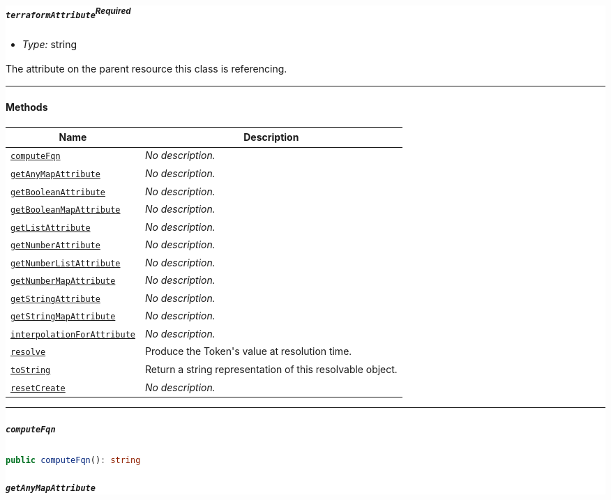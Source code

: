 ##### `terraformAttribute`<sup>Required</sup> <a name="terraformAttribute" id="@cdktf/provider-kubernetes.certificateSigningRequest.CertificateSigningRequestTimeoutsOutputReference.Initializer.parameter.terraformAttribute"></a>

- *Type:* string

The attribute on the parent resource this class is referencing.

---

#### Methods <a name="Methods" id="Methods"></a>

| **Name** | **Description** |
| --- | --- |
| <code><a href="#@cdktf/provider-kubernetes.certificateSigningRequest.CertificateSigningRequestTimeoutsOutputReference.computeFqn">computeFqn</a></code> | *No description.* |
| <code><a href="#@cdktf/provider-kubernetes.certificateSigningRequest.CertificateSigningRequestTimeoutsOutputReference.getAnyMapAttribute">getAnyMapAttribute</a></code> | *No description.* |
| <code><a href="#@cdktf/provider-kubernetes.certificateSigningRequest.CertificateSigningRequestTimeoutsOutputReference.getBooleanAttribute">getBooleanAttribute</a></code> | *No description.* |
| <code><a href="#@cdktf/provider-kubernetes.certificateSigningRequest.CertificateSigningRequestTimeoutsOutputReference.getBooleanMapAttribute">getBooleanMapAttribute</a></code> | *No description.* |
| <code><a href="#@cdktf/provider-kubernetes.certificateSigningRequest.CertificateSigningRequestTimeoutsOutputReference.getListAttribute">getListAttribute</a></code> | *No description.* |
| <code><a href="#@cdktf/provider-kubernetes.certificateSigningRequest.CertificateSigningRequestTimeoutsOutputReference.getNumberAttribute">getNumberAttribute</a></code> | *No description.* |
| <code><a href="#@cdktf/provider-kubernetes.certificateSigningRequest.CertificateSigningRequestTimeoutsOutputReference.getNumberListAttribute">getNumberListAttribute</a></code> | *No description.* |
| <code><a href="#@cdktf/provider-kubernetes.certificateSigningRequest.CertificateSigningRequestTimeoutsOutputReference.getNumberMapAttribute">getNumberMapAttribute</a></code> | *No description.* |
| <code><a href="#@cdktf/provider-kubernetes.certificateSigningRequest.CertificateSigningRequestTimeoutsOutputReference.getStringAttribute">getStringAttribute</a></code> | *No description.* |
| <code><a href="#@cdktf/provider-kubernetes.certificateSigningRequest.CertificateSigningRequestTimeoutsOutputReference.getStringMapAttribute">getStringMapAttribute</a></code> | *No description.* |
| <code><a href="#@cdktf/provider-kubernetes.certificateSigningRequest.CertificateSigningRequestTimeoutsOutputReference.interpolationForAttribute">interpolationForAttribute</a></code> | *No description.* |
| <code><a href="#@cdktf/provider-kubernetes.certificateSigningRequest.CertificateSigningRequestTimeoutsOutputReference.resolve">resolve</a></code> | Produce the Token's value at resolution time. |
| <code><a href="#@cdktf/provider-kubernetes.certificateSigningRequest.CertificateSigningRequestTimeoutsOutputReference.toString">toString</a></code> | Return a string representation of this resolvable object. |
| <code><a href="#@cdktf/provider-kubernetes.certificateSigningRequest.CertificateSigningRequestTimeoutsOutputReference.resetCreate">resetCreate</a></code> | *No description.* |

---

##### `computeFqn` <a name="computeFqn" id="@cdktf/provider-kubernetes.certificateSigningRequest.CertificateSigningRequestTimeoutsOutputReference.computeFqn"></a>

```typescript
public computeFqn(): string
```

##### `getAnyMapAttribute` <a name="getAnyMapAttribute" id="@cdktf/provider-kubernetes.certificateSigningRequest.CertificateSigningRequestTimeoutsOutputReference.getAnyMapAttribute"></a>
